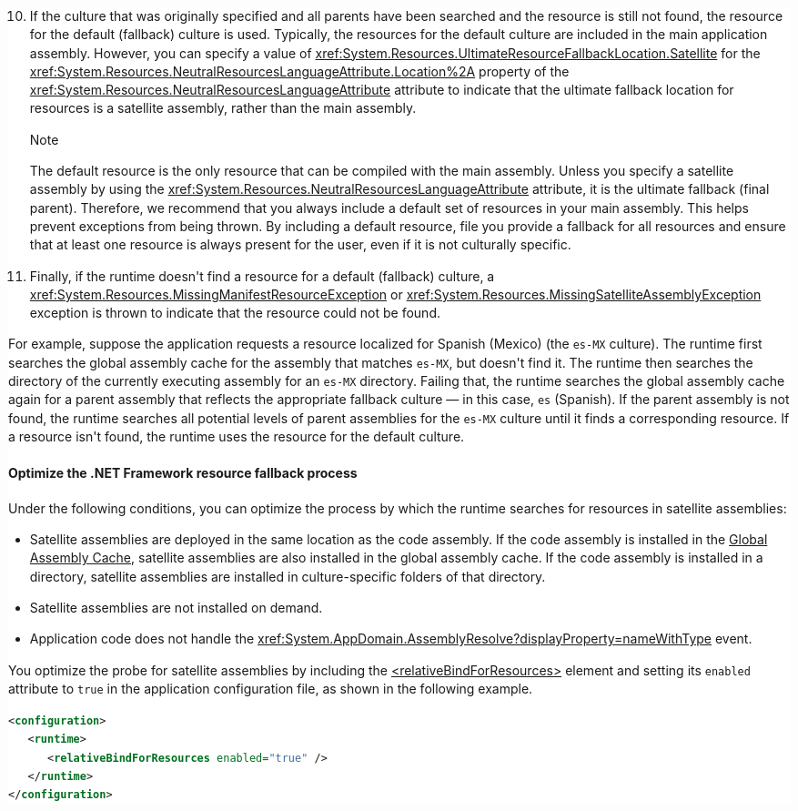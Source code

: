 10. If the culture that was originally specified and all parents have been searched and the resource is still not found, the resource for the default (fallback) culture is used. Typically, the resources for the default culture are included in the main application assembly. However, you can specify a value of <xref:System.Resources.UltimateResourceFallbackLocation.Satellite> for the <xref:System.Resources.NeutralResourcesLanguageAttribute.Location%2A> property of the <xref:System.Resources.NeutralResourcesLanguageAttribute> attribute to indicate that the ultimate fallback location for resources is a satellite assembly, rather than the main assembly.

    > [!NOTE]
    > The default resource is the only resource that can be compiled with the main assembly. Unless you specify a satellite assembly by using the <xref:System.Resources.NeutralResourcesLanguageAttribute> attribute, it is the ultimate fallback (final parent). Therefore, we recommend that you always include a default set of resources in your main assembly. This helps prevent exceptions from being thrown. By including a default resource, file you provide a fallback for all resources and ensure that at least one resource is always present for the user, even if it is not culturally specific.

11. Finally, if the runtime doesn't find a resource for a default (fallback) culture, a <xref:System.Resources.MissingManifestResourceException> or <xref:System.Resources.MissingSatelliteAssemblyException> exception is thrown to indicate that the resource could not be found.

For example, suppose the application requests a resource localized for Spanish (Mexico) (the `es-MX` culture). The runtime first searches the global assembly cache for the assembly that matches `es-MX`, but doesn't find it. The runtime then searches the directory of the currently executing assembly for an `es-MX` directory. Failing that, the runtime searches the global assembly cache again for a parent assembly that reflects the appropriate fallback culture — in this case, `es` (Spanish). If the parent assembly is not found, the runtime searches all potential levels of parent assemblies for the `es-MX` culture until it finds a corresponding resource. If a resource isn't found, the runtime uses the resource for the default culture.

<a name="Optimizing"></a>

#### Optimize the .NET Framework resource fallback process

Under the following conditions, you can optimize the process by which the runtime searches for resources in satellite assemblies:

- Satellite assemblies are deployed in the same location as the code assembly. If the code assembly is installed in the [Global Assembly Cache](../../framework/app-domains/gac.md), satellite assemblies are also installed in the global assembly cache. If the code assembly is installed in a directory, satellite assemblies are installed in culture-specific folders of that directory.

- Satellite assemblies are not installed on demand.

- Application code does not handle the <xref:System.AppDomain.AssemblyResolve?displayProperty=nameWithType> event.

You optimize the probe for satellite assemblies by including the [\<relativeBindForResources>](../../framework/configure-apps/file-schema/runtime/relativebindforresources-element.md) element and setting its `enabled` attribute to `true` in the application configuration file, as shown in the following example.

```xml
<configuration>
   <runtime>
      <relativeBindForResources enabled="true" />
   </runtime>
</configuration>
```
